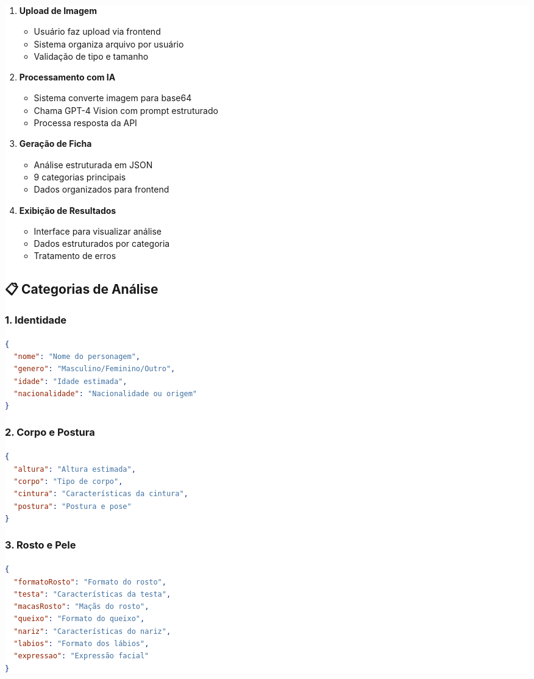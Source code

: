 1. **Upload de Imagem**
   - Usuário faz upload via frontend
   - Sistema organiza arquivo por usuário
   - Validação de tipo e tamanho

2. **Processamento com IA**
   - Sistema converte imagem para base64
   - Chama GPT-4 Vision com prompt estruturado
   - Processa resposta da API

3. **Geração de Ficha**
   - Análise estruturada em JSON
   - 9 categorias principais
   - Dados organizados para frontend

4. **Exibição de Resultados**
   - Interface para visualizar análise
   - Dados estruturados por categoria
   - Tratamento de erros

## 📋 Categorias de Análise

### 1. Identidade

```json
{
  "nome": "Nome do personagem",
  "genero": "Masculino/Feminino/Outro",
  "idade": "Idade estimada",
  "nacionalidade": "Nacionalidade ou origem"
}
```

### 2. Corpo e Postura

```json
{
  "altura": "Altura estimada",
  "corpo": "Tipo de corpo",
  "cintura": "Características da cintura",
  "postura": "Postura e pose"
}
```

### 3. Rosto e Pele

```json
{
  "formatoRosto": "Formato do rosto",
  "testa": "Características da testa",
  "macasRosto": "Maçãs do rosto",
  "queixo": "Formato do queixo",
  "nariz": "Características do nariz",
  "labios": "Formato dos lábios",
  "expressao": "Expressão facial"
}
```

